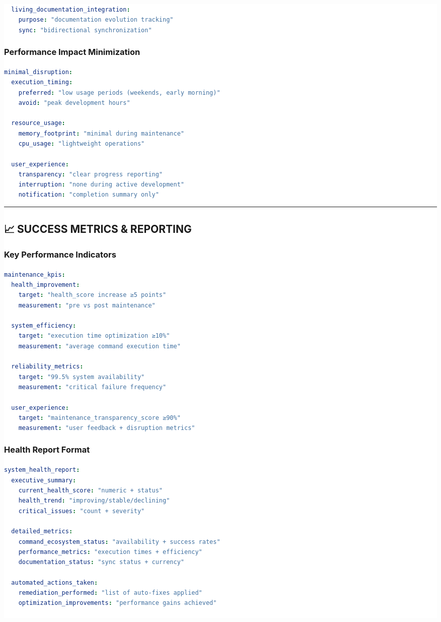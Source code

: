 ```yaml
  living_documentation_integration:
    purpose: "documentation evolution tracking"
    sync: "bidirectional synchronization"
```

### **Performance Impact Minimization**
```yaml
minimal_disruption:
  execution_timing:
    preferred: "low usage periods (weekends, early morning)"
    avoid: "peak development hours"
    
  resource_usage:
    memory_footprint: "minimal during maintenance"
    cpu_usage: "lightweight operations"
    
  user_experience:
    transparency: "clear progress reporting"
    interruption: "none during active development"
    notification: "completion summary only"
```

---

## 📈 **SUCCESS METRICS & REPORTING**

### **Key Performance Indicators**
```yaml
maintenance_kpis:
  health_improvement:
    target: "health_score increase ≥5 points"
    measurement: "pre vs post maintenance"
    
  system_efficiency:
    target: "execution time optimization ≥10%"
    measurement: "average command execution time"
    
  reliability_metrics:
    target: "99.5% system availability"
    measurement: "critical failure frequency"
    
  user_experience:
    target: "maintenance_transparency_score ≥90%"
    measurement: "user feedback + disruption metrics"
```

### **Health Report Format**
```yaml
system_health_report:
  executive_summary:
    current_health_score: "numeric + status"
    health_trend: "improving/stable/declining"
    critical_issues: "count + severity"
    
  detailed_metrics:
    command_ecosystem_status: "availability + success rates"
    performance_metrics: "execution times + efficiency"
    documentation_status: "sync status + currency"
    
  automated_actions_taken:
    remediation_performed: "list of auto-fixes applied"
    optimization_improvements: "performance gains achieved"
    
```
